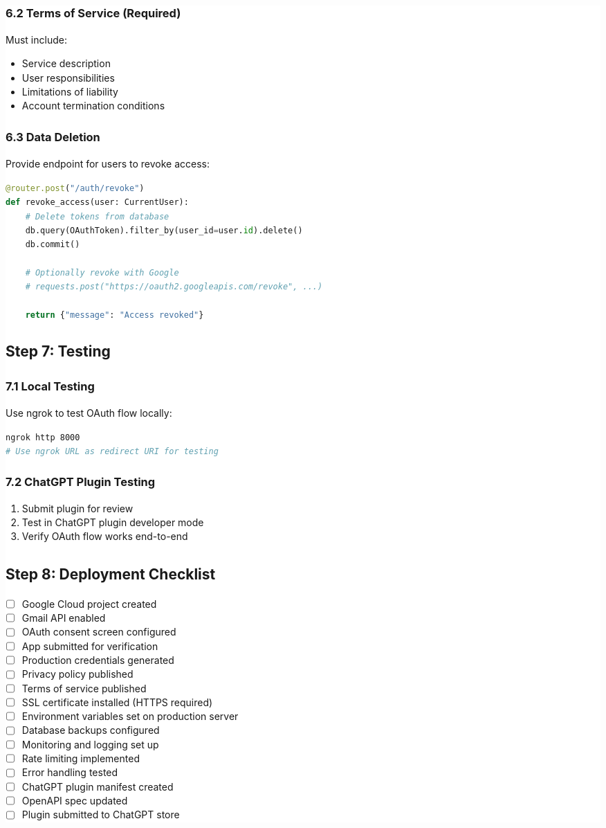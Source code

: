 ### 6.2 Terms of Service (Required)
Must include:
- Service description
- User responsibilities
- Limitations of liability
- Account termination conditions

### 6.3 Data Deletion
Provide endpoint for users to revoke access:
```python
@router.post("/auth/revoke")
def revoke_access(user: CurrentUser):
    # Delete tokens from database
    db.query(OAuthToken).filter_by(user_id=user.id).delete()
    db.commit()
    
    # Optionally revoke with Google
    # requests.post("https://oauth2.googleapis.com/revoke", ...)
    
    return {"message": "Access revoked"}
```

## Step 7: Testing

### 7.1 Local Testing
Use ngrok to test OAuth flow locally:
```bash
ngrok http 8000
# Use ngrok URL as redirect URI for testing
```

### 7.2 ChatGPT Plugin Testing
1. Submit plugin for review
2. Test in ChatGPT plugin developer mode
3. Verify OAuth flow works end-to-end

## Step 8: Deployment Checklist

- [ ] Google Cloud project created
- [ ] Gmail API enabled
- [ ] OAuth consent screen configured
- [ ] App submitted for verification
- [ ] Production credentials generated
- [ ] Privacy policy published
- [ ] Terms of service published
- [ ] SSL certificate installed (HTTPS required)
- [ ] Environment variables set on production server
- [ ] Database backups configured
- [ ] Monitoring and logging set up
- [ ] Rate limiting implemented
- [ ] Error handling tested
- [ ] ChatGPT plugin manifest created
- [ ] OpenAPI spec updated
- [ ] Plugin submitted to ChatGPT store
